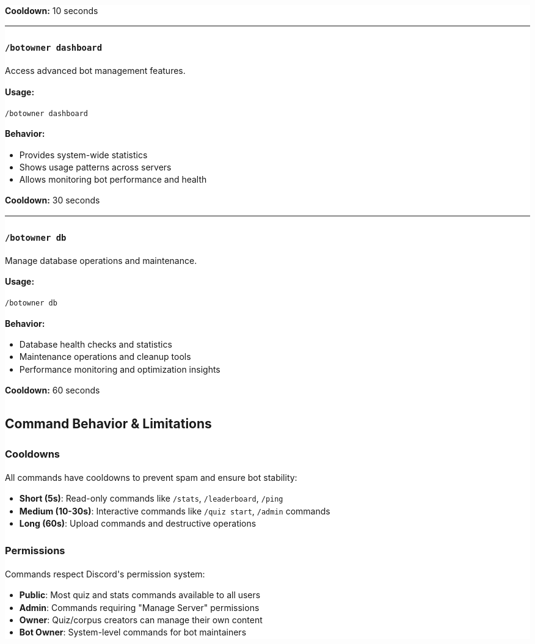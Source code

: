 **Cooldown:** 10 seconds

---

### `/botowner dashboard`

Access advanced bot management features.

**Usage:**

```
/botowner dashboard
```

**Behavior:**

- Provides system-wide statistics
- Shows usage patterns across servers
- Allows monitoring bot performance and health

**Cooldown:** 30 seconds

---

### `/botowner db`

Manage database operations and maintenance.

**Usage:**

```
/botowner db
```

**Behavior:**

- Database health checks and statistics
- Maintenance operations and cleanup tools
- Performance monitoring and optimization insights

**Cooldown:** 60 seconds

## Command Behavior & Limitations

### Cooldowns

All commands have cooldowns to prevent spam and ensure bot stability:

- **Short (5s)**: Read-only commands like `/stats`, `/leaderboard`, `/ping`
- **Medium (10-30s)**: Interactive commands like `/quiz start`, `/admin` commands
- **Long (60s)**: Upload commands and destructive operations

### Permissions

Commands respect Discord's permission system:

- **Public**: Most quiz and stats commands available to all users
- **Admin**: Commands requiring "Manage Server" permissions
- **Owner**: Quiz/corpus creators can manage their own content
- **Bot Owner**: System-level commands for bot maintainers
